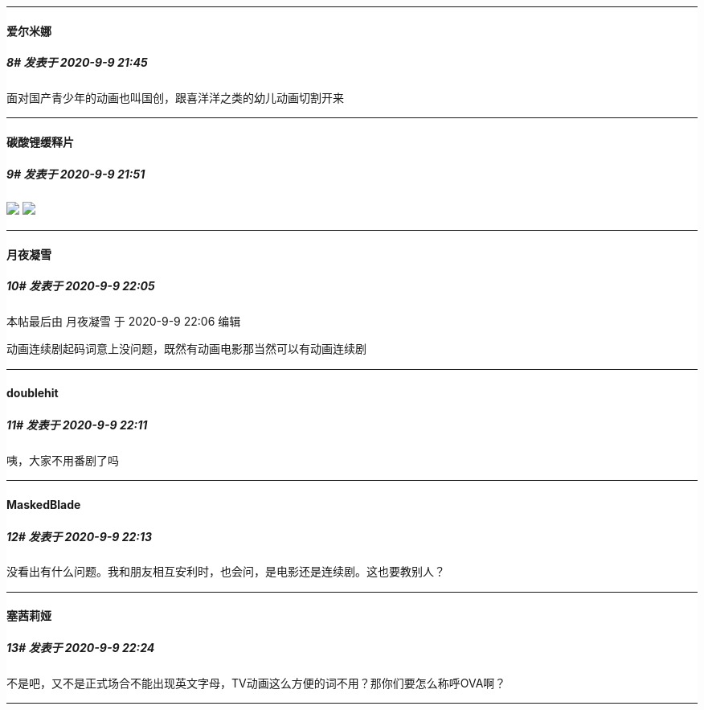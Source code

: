 
-----

####  爱尔米娜  
##### 8#       发表于 2020-9-9 21:45


面对国产青少年的动画也叫国创，跟喜洋洋之类的幼儿动画切割开来


-----

####  碳酸锂缓释片  
##### 9#       发表于 2020-9-9 21:51


<img src="http://tva3.sinaimg.cn/large/006ajUXPly1gikqhp68vjj324y182h2k.jpg" referrerpolicy="no-referrer">
<img src="http://tva1.sinaimg.cn/large/006ajUXPly1gikqhw1riyj324y1827k9.jpg" referrerpolicy="no-referrer">


-----

####  月夜凝雪  
##### 10#       发表于 2020-9-9 22:05


 本帖最后由 月夜凝雪 于 2020-9-9 22:06 编辑 

动画连续剧起码词意上没问题，既然有动画电影那当然可以有动画连续剧


-----

####  doublehit  
##### 11#       发表于 2020-9-9 22:11


咦，大家不用番剧了吗


-----

####  MaskedBlade  
##### 12#       发表于 2020-9-9 22:13


没看出有什么问题。我和朋友相互安利时，也会问，是电影还是连续剧。这也要教别人？


-----

####  塞茜莉娅  
##### 13#       发表于 2020-9-9 22:24


不是吧，又不是正式场合不能出现英文字母，TV动画这么方便的词不用？那你们要怎么称呼OVA啊？


-----
